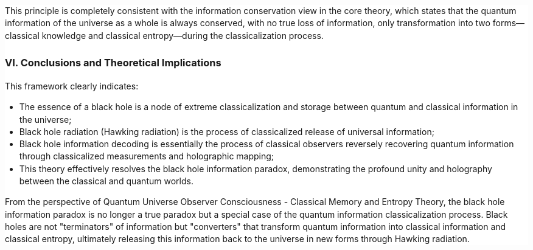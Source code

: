 This principle is completely consistent with the information conservation view in the core theory, which states that the quantum information of the universe as a whole is always conserved, with no true loss of information, only transformation into two forms—classical knowledge and classical entropy—during the classicalization process.

### VI. Conclusions and Theoretical Implications

This framework clearly indicates:

- The essence of a black hole is a node of extreme classicalization and storage between quantum and classical information in the universe;
- Black hole radiation (Hawking radiation) is the process of classicalized release of universal information;
- Black hole information decoding is essentially the process of classical observers reversely recovering quantum information through classicalized measurements and holographic mapping;
- This theory effectively resolves the black hole information paradox, demonstrating the profound unity and holography between the classical and quantum worlds.

From the perspective of Quantum Universe Observer Consciousness - Classical Memory and Entropy Theory, the black hole information paradox is no longer a true paradox but a special case of the quantum information classicalization process. Black holes are not "terminators" of information but "converters" that transform quantum information into classical information and classical entropy, ultimately releasing this information back to the universe in new forms through Hawking radiation. 
